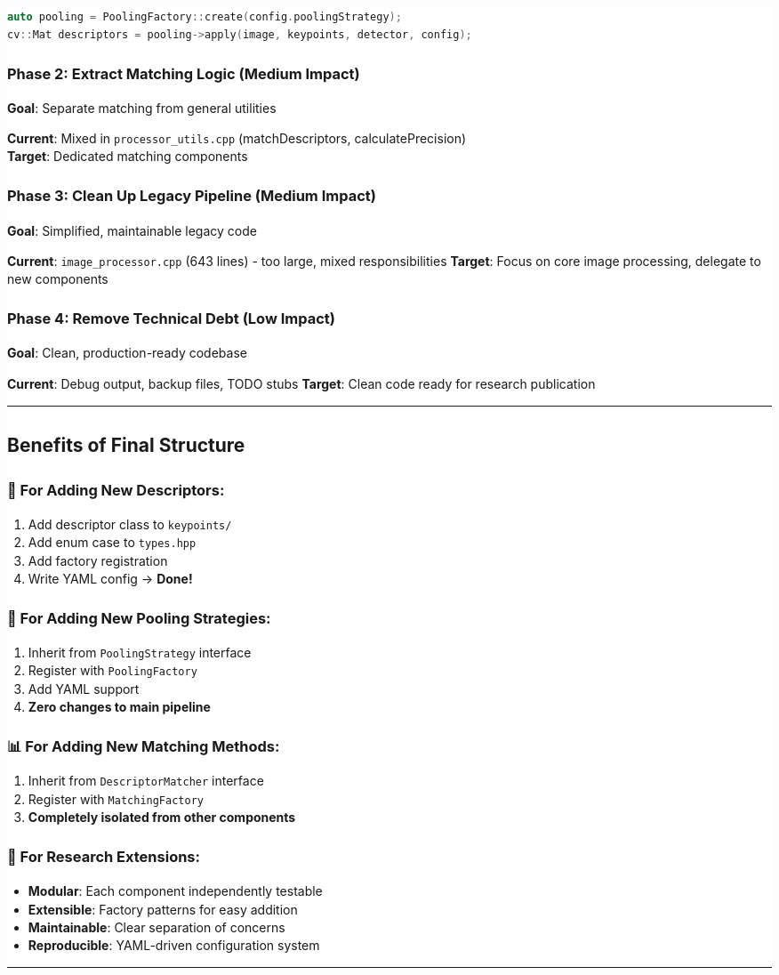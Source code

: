 ```cpp
auto pooling = PoolingFactory::create(config.poolingStrategy);
cv::Mat descriptors = pooling->apply(image, keypoints, detector, config);
```

### **Phase 2: Extract Matching Logic (Medium Impact)**
**Goal**: Separate matching from general utilities

**Current**: Mixed in `processor_utils.cpp` (matchDescriptors, calculatePrecision)  
**Target**: Dedicated matching components

### **Phase 3: Clean Up Legacy Pipeline (Medium Impact)**
**Goal**: Simplified, maintainable legacy code  

**Current**: `image_processor.cpp` (643 lines) - too large, mixed responsibilities
**Target**: Focus on core image processing, delegate to new components

### **Phase 4: Remove Technical Debt (Low Impact)**
**Goal**: Clean, production-ready codebase

**Current**: Debug output, backup files, TODO stubs
**Target**: Clean code ready for research publication

---

## Benefits of Final Structure

### **🚀 For Adding New Descriptors**:
1. Add descriptor class to `keypoints/`
2. Add enum case to `types.hpp` 
3. Add factory registration
4. Write YAML config → **Done!**

### **🔧 For Adding New Pooling Strategies**:
1. Inherit from `PoolingStrategy` interface
2. Register with `PoolingFactory`
3. Add YAML support
4. **Zero changes to main pipeline**

### **📊 For Adding New Matching Methods**:
1. Inherit from `DescriptorMatcher` interface
2. Register with `MatchingFactory`
3. **Completely isolated from other components**

### **🧪 For Research Extensions**:
- **Modular**: Each component independently testable
- **Extensible**: Factory patterns for easy addition
- **Maintainable**: Clear separation of concerns
- **Reproducible**: YAML-driven configuration system

---
